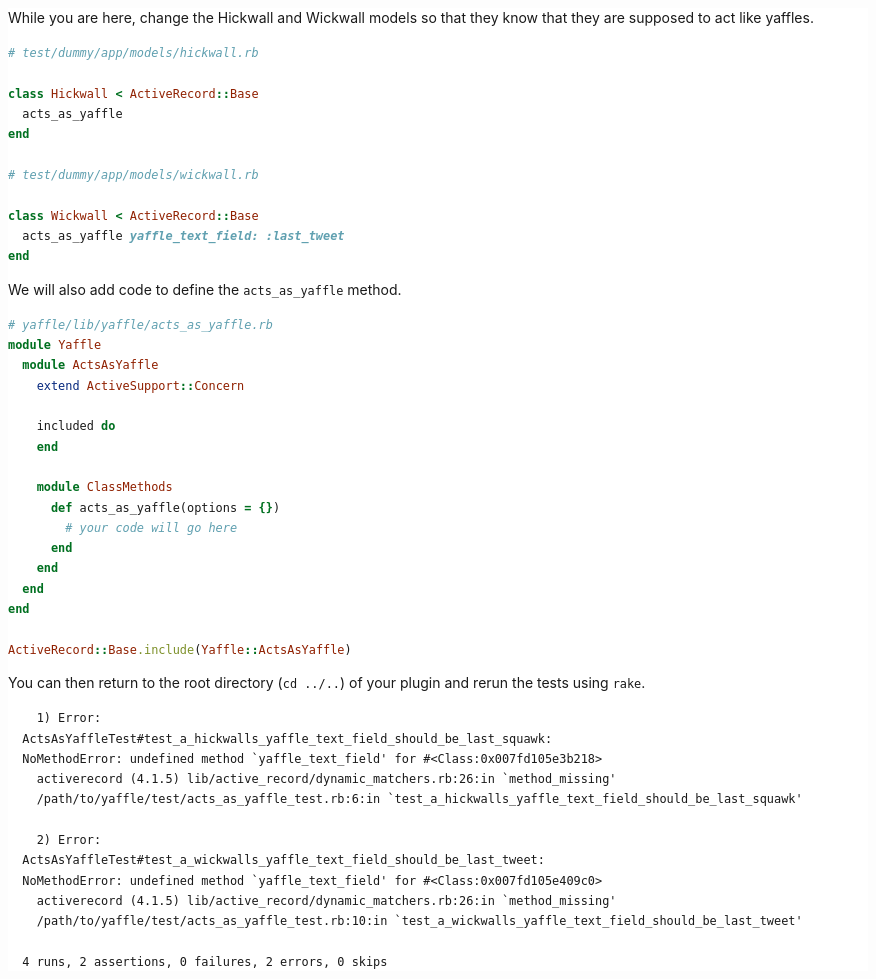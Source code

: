 While you are here, change the Hickwall and Wickwall models so that they know that they are supposed to act
like yaffles.

```ruby
# test/dummy/app/models/hickwall.rb

class Hickwall < ActiveRecord::Base
  acts_as_yaffle
end

# test/dummy/app/models/wickwall.rb

class Wickwall < ActiveRecord::Base
  acts_as_yaffle yaffle_text_field: :last_tweet
end

```

We will also add code to define the `acts_as_yaffle` method.

```ruby
# yaffle/lib/yaffle/acts_as_yaffle.rb
module Yaffle
  module ActsAsYaffle
    extend ActiveSupport::Concern

    included do
    end

    module ClassMethods
      def acts_as_yaffle(options = {})
        # your code will go here
      end
    end
  end
end

ActiveRecord::Base.include(Yaffle::ActsAsYaffle)
```

You can then return to the root directory (`cd ../..`) of your plugin and rerun the tests using `rake`.

```
    1) Error:
  ActsAsYaffleTest#test_a_hickwalls_yaffle_text_field_should_be_last_squawk:
  NoMethodError: undefined method `yaffle_text_field' for #<Class:0x007fd105e3b218>
    activerecord (4.1.5) lib/active_record/dynamic_matchers.rb:26:in `method_missing'
    /path/to/yaffle/test/acts_as_yaffle_test.rb:6:in `test_a_hickwalls_yaffle_text_field_should_be_last_squawk'

    2) Error:
  ActsAsYaffleTest#test_a_wickwalls_yaffle_text_field_should_be_last_tweet:
  NoMethodError: undefined method `yaffle_text_field' for #<Class:0x007fd105e409c0>
    activerecord (4.1.5) lib/active_record/dynamic_matchers.rb:26:in `method_missing'
    /path/to/yaffle/test/acts_as_yaffle_test.rb:10:in `test_a_wickwalls_yaffle_text_field_should_be_last_tweet'  

  4 runs, 2 assertions, 0 failures, 2 errors, 0 skips

```

